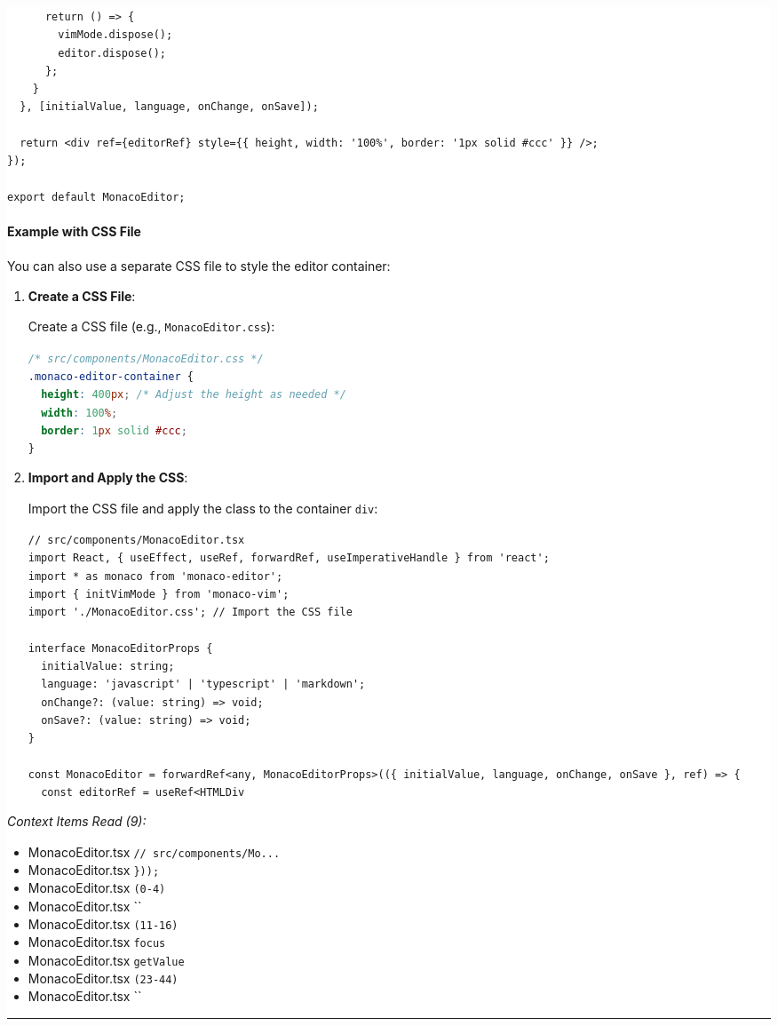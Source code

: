 ```tsx
      return () => {
        vimMode.dispose();
        editor.dispose();
      };
    }
  }, [initialValue, language, onChange, onSave]);

  return <div ref={editorRef} style={{ height, width: '100%', border: '1px solid #ccc' }} />;
});

export default MonacoEditor;
```

#### Example with CSS File

You can also use a separate CSS file to style the editor container:

1. **Create a CSS File**:

   Create a CSS file (e.g., `MonacoEditor.css`):

   ```css
   /* src/components/MonacoEditor.css */
   .monaco-editor-container {
     height: 400px; /* Adjust the height as needed */
     width: 100%;
     border: 1px solid #ccc;
   }
   ```

2. **Import and Apply the CSS**:

   Import the CSS file and apply the class to the container `div`:

   ```tsx
   // src/components/MonacoEditor.tsx
   import React, { useEffect, useRef, forwardRef, useImperativeHandle } from 'react';
   import * as monaco from 'monaco-editor';
   import { initVimMode } from 'monaco-vim';
   import './MonacoEditor.css'; // Import the CSS file

   interface MonacoEditorProps {
     initialValue: string;
     language: 'javascript' | 'typescript' | 'markdown';
     onChange?: (value: string) => void;
     onSave?: (value: string) => void;
   }

   const MonacoEditor = forwardRef<any, MonacoEditorProps>(({ initialValue, language, onChange, onSave }, ref) => {
     const editorRef = useRef<HTMLDiv

_Context Items Read (9):_

- MonacoEditor.tsx `// src/components/Mo...`
- MonacoEditor.tsx `}));`
- MonacoEditor.tsx `(0-4)`
- MonacoEditor.tsx ``
- MonacoEditor.tsx `(11-16)`
- MonacoEditor.tsx `focus`
- MonacoEditor.tsx `getValue`
- MonacoEditor.tsx `(23-44)`
- MonacoEditor.tsx ``


---

   ```